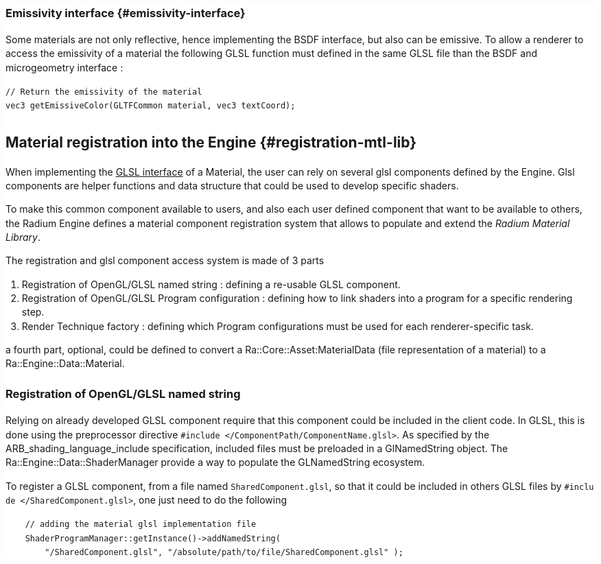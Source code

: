 ### Emissivity interface {#emissivity-interface}
Some materials are not only reflective, hence implementing the BSDF interface, but also can be emissive. 
To allow a renderer to access the emissivity of a material the following GLSL function  must 
defined in the same GLSL file than the BSDF and microgeometry interface :
~~~
// Return the emissivity of the material
vec3 getEmissiveColor(GLTFCommon material, vec3 textCoord);
~~~

## Material registration into the Engine {#registration-mtl-lib}
When implementing the [GLSL interface](#glsl-mtl-lib) of a Material, the user can rely on several 
glsl components defined by the Engine. Glsl components are helper functions and data structure that could
be used to develop specific shaders. 

To make this common component available to users, and also each user defined component that want to be available to 
others, the Radium Engine defines a material component registration system that allows to populate and extend the 
_Radium Material Library_.

The registration and glsl component access system is made of 3 parts
1. Registration of OpenGL/GLSL named string : defining a re-usable GLSL component.
2. Registration of OpenGL/GLSL Program configuration : defining how to link shaders into a program for a specific 
rendering step.
3. Render Technique factory : defining which Program configurations must be used for each renderer-specific task.

a fourth part, optional, could be defined to convert a Ra::Core::Asset:MaterialData (file representation of a material)
to a Ra::Engine::Data::Material.

### Registration of OpenGL/GLSL named string
Relying on already developed GLSL component require that this component could be included in the client code.
In GLSL, this is done using the preprocessor directive ``#include </ComponentPath/ComponentName.glsl>``.
As specified by the ARB_shading_language_include specification, included files must be preloaded in a 
GlNamedString object. The Ra::Engine::Data::ShaderManager provide a way to populate the GLNamedString ecosystem.

To register a GLSL component, from a file named ``SharedComponent.glsl``, so that it could be included in others GLSL files
by ``#include </SharedComponent.glsl>``, one just need to do the following

~~~{.cpp}
    // adding the material glsl implementation file
    ShaderProgramManager::getInstance()->addNamedString(
        "/SharedComponent.glsl", "/absolute/path/to/file/SharedComponent.glsl" );
~~~
